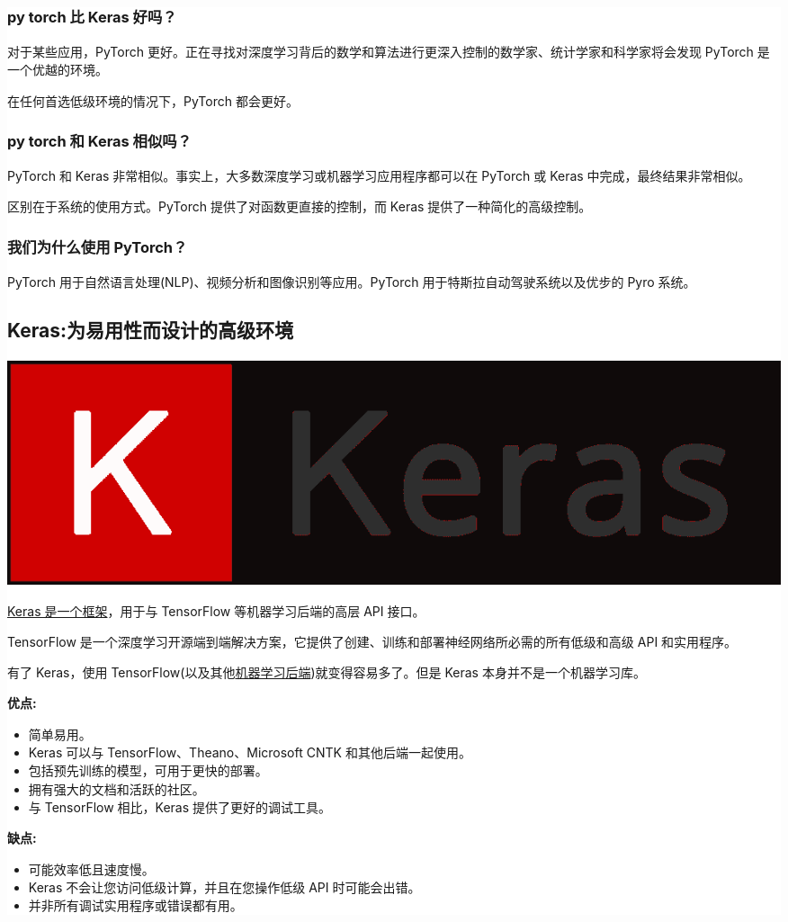 ### **py torch 比 Keras 好吗？**

对于某些应用，PyTorch 更好。正在寻找对深度学习背后的数学和算法进行更深入控制的数学家、统计学家和科学家将会发现 PyTorch 是一个优越的环境。

在任何首选低级环境的情况下，PyTorch 都会更好。

### **py torch 和 Keras 相似吗？**

PyTorch 和 Keras 非常相似。事实上，大多数深度学习或机器学习应用程序都可以在 PyTorch 或 Keras 中完成，最终结果非常相似。

区别在于系统的使用方式。PyTorch 提供了对函数更直接的控制，而 Keras 提供了一种简化的高级控制。

### 我们为什么使用 PyTorch？

PyTorch 用于自然语言处理(NLP)、视频分析和图像识别等应用。PyTorch 用于特斯拉自动驾驶系统以及优步的 Pyro 系统。

## Keras:为易用性而设计的高级环境

[**![Image of Keras logo](img/c7dc75e2edc0f6c5d1ba8422accd6bb9.png)**](https://keras.io/)

[Keras 是一个框架](https://keras.io/#:~:text=Built%20on%20top%20of%20TensorFlow,not%20only%20possible%3B%20it's%20easy.)，用于与 TensorFlow 等机器学习后端的高层 API 接口。

TensorFlow 是一个深度学习开源端到端解决方案，它提供了创建、训练和部署神经网络所必需的所有低级和高级 API 和实用程序。

有了 Keras，使用 TensorFlow(以及其他[机器学习后端](https://hackr.io/blog/best-machine-learning-libraries))就变得容易多了。但是 Keras 本身并不是一个机器学习库。

**优点:**

*   简单易用。
*   Keras 可以与 TensorFlow、Theano、Microsoft CNTK 和其他后端一起使用。
*   包括预先训练的模型，可用于更快的部署。
*   拥有强大的文档和活跃的社区。
*   与 TensorFlow 相比，Keras 提供了更好的调试工具。

**缺点:**

*   可能效率低且速度慢。
*   Keras 不会让您访问低级计算，并且在您操作低级 API 时可能会出错。
*   并非所有调试实用程序或错误都有用。
